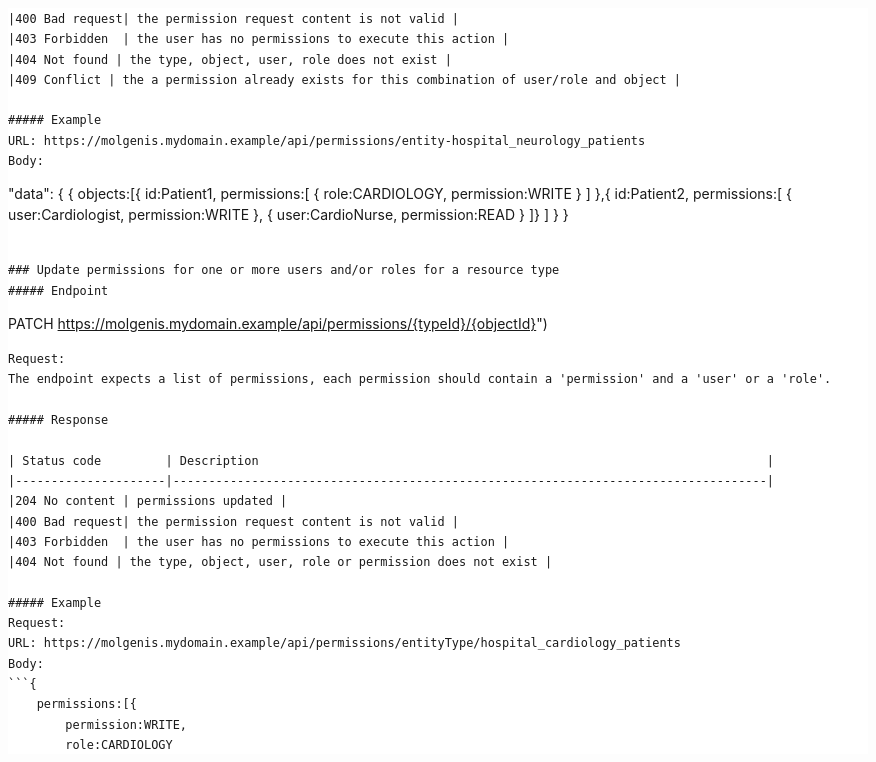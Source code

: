 ``` 
|400 Bad request| the permission request content is not valid |
|403 Forbidden  | the user has no permissions to execute this action |
|404 Not found | the type, object, user, role does not exist |
|409 Conflict | the a permission already exists for this combination of user/role and object |

##### Example
URL: https://molgenis.mydomain.example/api/permissions/entity-hospital_neurology_patients
Body:
```
"data": {
  {
    objects:[{
        id:Patient1,
        permissions:[
        {
          role:CARDIOLOGY,
          permission:WRITE
        }
      ]
    },{
        id:Patient2,
        permissions:[
        {
          user:Cardiologist,
          permission:WRITE
        },
        {
          user:CardioNurse,
          permission:READ
        }
      ]}
    ]
  }
}
```

### Update permissions for one or more users and/or roles for a resource type
##### Endpoint
```
PATCH https://molgenis.mydomain.example/api/permissions/{typeId}/{objectId}")
```
Request: 
The endpoint expects a list of permissions, each permission should contain a 'permission' and a 'user' or a 'role'.

##### Response

| Status code         | Description                                                                       |
|---------------------|-----------------------------------------------------------------------------------|
|204 No content | permissions updated |
|400 Bad request| the permission request content is not valid |
|403 Forbidden  | the user has no permissions to execute this action |
|404 Not found | the type, object, user, role or permission does not exist |

##### Example 
Request:
URL: https://molgenis.mydomain.example/api/permissions/entityType/hospital_cardiology_patients
Body:
```{
   	permissions:[{
   		permission:WRITE,
   		role:CARDIOLOGY
```